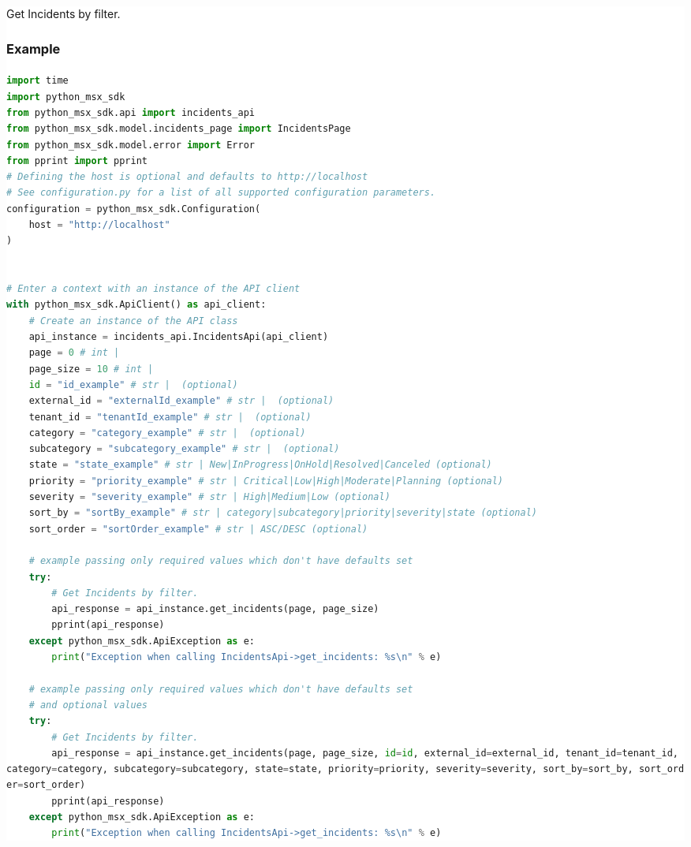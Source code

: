 Get Incidents by filter.

### Example

```python
import time
import python_msx_sdk
from python_msx_sdk.api import incidents_api
from python_msx_sdk.model.incidents_page import IncidentsPage
from python_msx_sdk.model.error import Error
from pprint import pprint
# Defining the host is optional and defaults to http://localhost
# See configuration.py for a list of all supported configuration parameters.
configuration = python_msx_sdk.Configuration(
    host = "http://localhost"
)


# Enter a context with an instance of the API client
with python_msx_sdk.ApiClient() as api_client:
    # Create an instance of the API class
    api_instance = incidents_api.IncidentsApi(api_client)
    page = 0 # int | 
    page_size = 10 # int | 
    id = "id_example" # str |  (optional)
    external_id = "externalId_example" # str |  (optional)
    tenant_id = "tenantId_example" # str |  (optional)
    category = "category_example" # str |  (optional)
    subcategory = "subcategory_example" # str |  (optional)
    state = "state_example" # str | New|InProgress|OnHold|Resolved|Canceled (optional)
    priority = "priority_example" # str | Critical|Low|High|Moderate|Planning (optional)
    severity = "severity_example" # str | High|Medium|Low (optional)
    sort_by = "sortBy_example" # str | category|subcategory|priority|severity|state (optional)
    sort_order = "sortOrder_example" # str | ASC/DESC (optional)

    # example passing only required values which don't have defaults set
    try:
        # Get Incidents by filter.
        api_response = api_instance.get_incidents(page, page_size)
        pprint(api_response)
    except python_msx_sdk.ApiException as e:
        print("Exception when calling IncidentsApi->get_incidents: %s\n" % e)

    # example passing only required values which don't have defaults set
    # and optional values
    try:
        # Get Incidents by filter.
        api_response = api_instance.get_incidents(page, page_size, id=id, external_id=external_id, tenant_id=tenant_id, category=category, subcategory=subcategory, state=state, priority=priority, severity=severity, sort_by=sort_by, sort_order=sort_order)
        pprint(api_response)
    except python_msx_sdk.ApiException as e:
        print("Exception when calling IncidentsApi->get_incidents: %s\n" % e)
```
